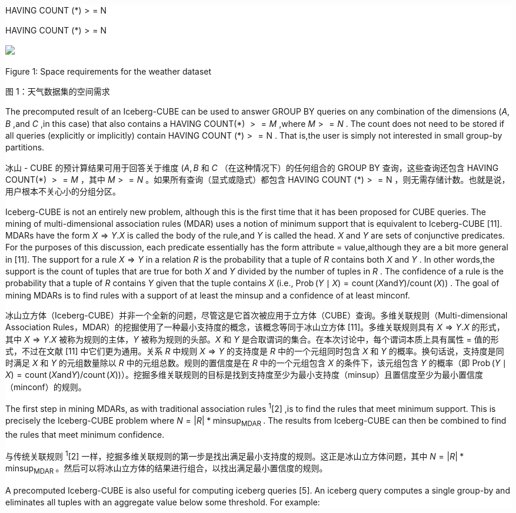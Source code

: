 HAVING COUNT $\left( *\right)  >  =$ N

HAVING COUNT $\left( *\right)  >  =$ N





<img src="https://cdn.noedgeai.com/0195c911-dbd0-7407-a430-dcafc8db3855_2.jpg?x=106&y=70&w=1500&h=548&r=0"/>

Figure 1: Space requirements for the weather dataset

图 1：天气数据集的空间需求



The precomputed result of an Iceberg-CUBE can be used to answer GROUP BY queries on any combination of the dimensions $(A,B$ ,and $C$ ,in this case) that also contains a HAVING COUNT(*) $>  = M$ ,where $M >  = N$ . The count does not need to be stored if all queries (explicitly or implicitly) contain HAVING COUNT $\left( *\right)  >  = \mathrm{N}$ . That is,the user is simply not interested in small group-by partitions.

冰山 - CUBE 的预计算结果可用于回答关于维度 $(A,B$ 和 $C$ （在这种情况下）的任何组合的 GROUP BY 查询，这些查询还包含 HAVING COUNT(*) $>  = M$ ，其中 $M >  = N$ 。如果所有查询（显式或隐式）都包含 HAVING COUNT $\left( *\right)  >  = \mathrm{N}$ ，则无需存储计数。也就是说，用户根本不关心小的分组分区。

Iceberg-CUBE is not an entirely new problem, although this is the first time that it has been proposed for CUBE queries. The mining of multi-dimensional association rules (MDAR) uses a notion of minimum support that is equivalent to Iceberg-CUBE [11]. MDARs have the form $X \Rightarrow  Y.X$ is called the body of the rule,and $Y$ is called the head. $X$ and $Y$ are sets of conjunctive predicates. For the purposes of this discussion, each predicate essentially has the form attribute $=$ value,although they are a bit more general in [11]. The support for a rule $X \Rightarrow  Y$ in a relation $R$ is the probability that a tuple of $R$ contains both $X$ and $Y$ . In other words,the support is the count of tuples that are true for both $X$ and $Y$ divided by the number of tuples in $R$ . The confidence of a rule is the probability that a tuple of $R$ contains $Y$ given that the tuple contains $X$ (i.e., $\operatorname{Prob}\left( {Y \mid  X}\right)  = \operatorname{count}\left( {X\text{and}Y}\right) /\operatorname{count}\left( X\right) )$ . The goal of mining MDARs is to find rules with a support of at least the minsup and a confidence of at least minconf.

冰山立方体（Iceberg-CUBE）并非一个全新的问题，尽管这是它首次被应用于立方体（CUBE）查询。多维关联规则（Multi-dimensional Association Rules，MDAR）的挖掘使用了一种最小支持度的概念，该概念等同于冰山立方体 [11]。多维关联规则具有 $X \Rightarrow  Y.X$ 的形式，其中 $X \Rightarrow  Y.X$ 被称为规则的主体，$Y$ 被称为规则的头部。$X$ 和 $Y$ 是合取谓词的集合。在本次讨论中，每个谓词本质上具有属性 $=$ 值的形式，不过在文献 [11] 中它们更为通用。关系 $R$ 中规则 $X \Rightarrow  Y$ 的支持度是 $R$ 中的一个元组同时包含 $X$ 和 $Y$ 的概率。换句话说，支持度是同时满足 $X$ 和 $Y$ 的元组数量除以 $R$ 中的元组总数。规则的置信度是在 $R$ 中的一个元组包含 $X$ 的条件下，该元组包含 $Y$ 的概率（即 $\operatorname{Prob}\left( {Y \mid  X}\right)  = \operatorname{count}\left( {X\text{and}Y}\right) /\operatorname{count}\left( X\right) )$）。挖掘多维关联规则的目标是找到支持度至少为最小支持度（minsup）且置信度至少为最小置信度（minconf）的规则。

The first step in mining MDARs, as with traditional association rules ${}^{1}\left\lbrack  2\right\rbrack$ ,is to find the rules that meet minimum support. This is precisely the Iceberg-CUBE problem where $N = \left| R\right|  * {\text{minsup}}_{\text{MDAR }}$ . The results from Iceberg-CUBE can then be combined to find the rules that meet minimum confidence.

与传统关联规则 ${}^{1}\left\lbrack  2\right\rbrack$ 一样，挖掘多维关联规则的第一步是找出满足最小支持度的规则。这正是冰山立方体问题，其中 $N = \left| R\right|  * {\text{minsup}}_{\text{MDAR }}$。然后可以将冰山立方体的结果进行组合，以找出满足最小置信度的规则。

A precomputed Iceberg-CUBE is also useful for computing iceberg queries [5]. An iceberg query computes a single group-by and eliminates all tuples with an aggregate value below some threshold. For example:
